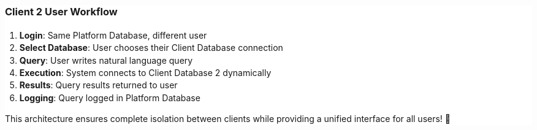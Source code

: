 ### **Client 2 User Workflow**
1. **Login**: Same Platform Database, different user
2. **Select Database**: User chooses their Client Database connection
3. **Query**: User writes natural language query
4. **Execution**: System connects to Client Database 2 dynamically
5. **Results**: Query results returned to user
6. **Logging**: Query logged in Platform Database

This architecture ensures complete isolation between clients while providing a unified interface for all users! 🚀 